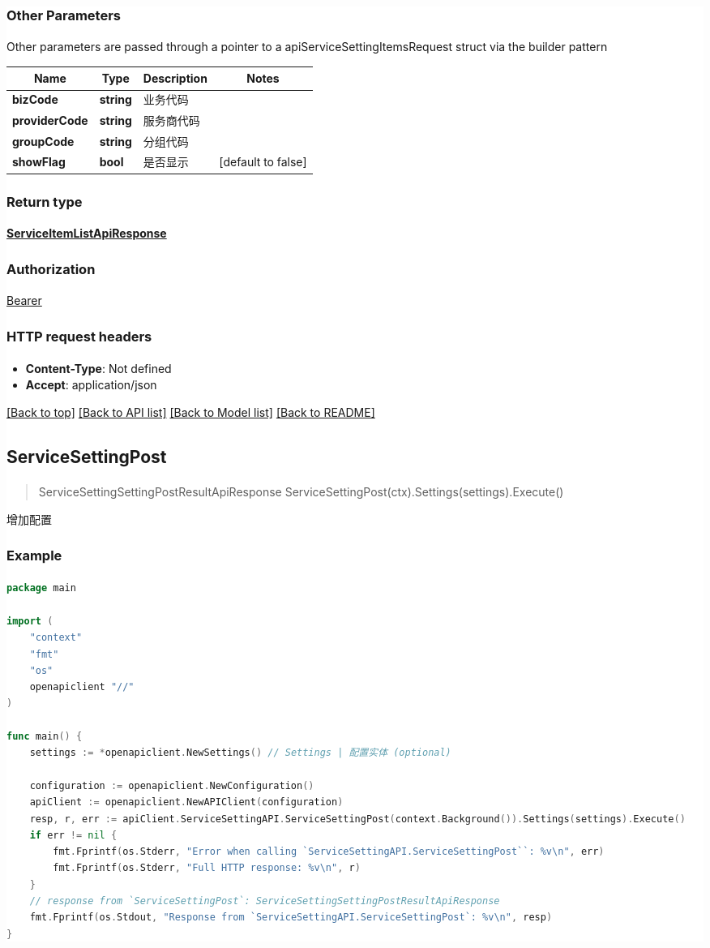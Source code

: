 

### Other Parameters

Other parameters are passed through a pointer to a apiServiceSettingItemsRequest struct via the builder pattern


Name | Type | Description  | Notes
------------- | ------------- | ------------- | -------------
 **bizCode** | **string** | 业务代码 | 
 **providerCode** | **string** | 服务商代码 | 
 **groupCode** | **string** | 分组代码 | 
 **showFlag** | **bool** | 是否显示 | [default to false]

### Return type

[**ServiceItemListApiResponse**](ServiceItemListApiResponse.md)

### Authorization

[Bearer](../README.md#Bearer)

### HTTP request headers

- **Content-Type**: Not defined
- **Accept**: application/json

[[Back to top]](#) [[Back to API list]](../README.md#documentation-for-api-endpoints)
[[Back to Model list]](../README.md#documentation-for-models)
[[Back to README]](../README.md)


## ServiceSettingPost

> ServiceSettingSettingPostResultApiResponse ServiceSettingPost(ctx).Settings(settings).Execute()

增加配置



### Example

```go
package main

import (
	"context"
	"fmt"
	"os"
	openapiclient "//"
)

func main() {
	settings := *openapiclient.NewSettings() // Settings | 配置实体 (optional)

	configuration := openapiclient.NewConfiguration()
	apiClient := openapiclient.NewAPIClient(configuration)
	resp, r, err := apiClient.ServiceSettingAPI.ServiceSettingPost(context.Background()).Settings(settings).Execute()
	if err != nil {
		fmt.Fprintf(os.Stderr, "Error when calling `ServiceSettingAPI.ServiceSettingPost``: %v\n", err)
		fmt.Fprintf(os.Stderr, "Full HTTP response: %v\n", r)
	}
	// response from `ServiceSettingPost`: ServiceSettingSettingPostResultApiResponse
	fmt.Fprintf(os.Stdout, "Response from `ServiceSettingAPI.ServiceSettingPost`: %v\n", resp)
}
```